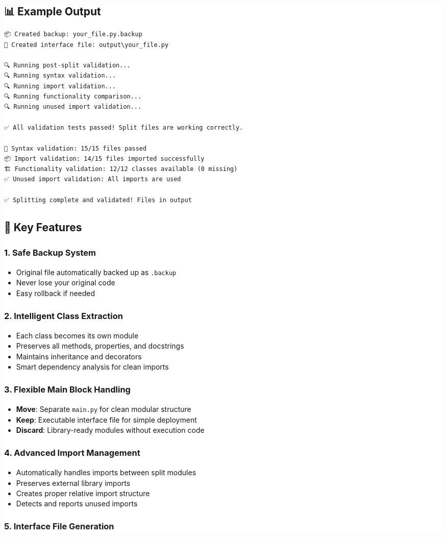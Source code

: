 ## 📊 Example Output

```
📦 Created backup: your_file.py.backup
📄 Created interface file: output\your_file.py

🔍 Running post-split validation...
🔍 Running syntax validation...
🔍 Running import validation...
🔍 Running functionality comparison...
🔍 Running unused import validation...

✅ All validation tests passed! Split files are working correctly.

📝 Syntax validation: 15/15 files passed
📦 Import validation: 14/15 files imported successfully
🏗️ Functionality validation: 12/12 classes available (0 missing)
✅ Unused import validation: All imports are used

✅ Splitting complete and validated! Files in output
```

## 🎯 Key Features

### 1. **Safe Backup System**

- Original file automatically backed up as `.backup`
- Never lose your original code
- Easy rollback if needed

### 2. **Intelligent Class Extraction**

- Each class becomes its own module
- Preserves all methods, properties, and docstrings
- Maintains inheritance and decorators
- Smart dependency analysis for clean imports

### 3. **Flexible Main Block Handling**

- **Move**: Separate `main.py` for clean modular structure
- **Keep**: Executable interface file for simple deployment
- **Discard**: Library-ready modules without execution code

### 4. **Advanced Import Management**

- Automatically handles imports between split modules
- Preserves external library imports
- Creates proper relative import structure
- Detects and reports unused imports

### 5. **Interface File Generation**
